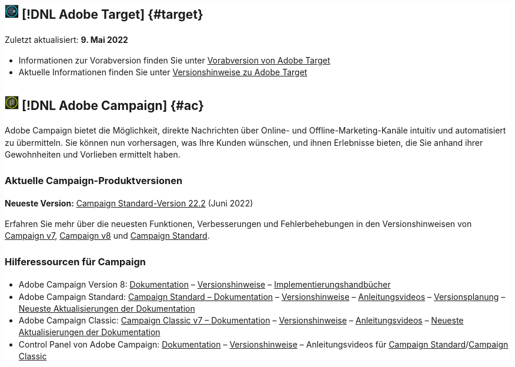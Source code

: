 ## ![Symbol](/assets/target.png) [!DNL Adobe Target] {#target}

Zuletzt aktualisiert: **9. Mai 2022**

* Informationen zur Vorabversion finden Sie unter [Vorabversion von Adobe Target](https://experienceleague.adobe.com/docs/target/using/release-notes/target-release-notes.html?lang=de)
* Aktuelle Informationen finden Sie unter [Versionshinweise zu Adobe Target](https://experienceleague.adobe.com/docs/target/using/release-notes/release-notes.html?lang=de)

## ![Symbol](/assets/campaign.png) [!DNL Adobe Campaign] {#ac}

Adobe Campaign bietet die Möglichkeit, direkte Nachrichten über Online- und Offline-Marketing-Kanäle intuitiv und automatisiert zu übermitteln. Sie können nun vorhersagen, was Ihre Kunden wünschen, und ihnen Erlebnisse bieten, die Sie anhand ihrer Gewohnheiten und Vorlieben ermittelt haben.

### Aktuelle Campaign-Produktversionen

**Neueste Version:** [Campaign Standard-Version 22.2](https://experienceleague.adobe.com/docs/campaign-standard/using/release-notes/e-release-notes.html?lang=de) (Juni 2022)

Erfahren Sie mehr über die neuesten Funktionen, Verbesserungen und Fehlerbehebungen in den Versionshinweisen von [Campaign v7](https://experienceleague.adobe.com/docs/campaign-classic/using/release-notes/latest-release.html?lang=de), [Campaign v8](https://experienceleague.adobe.com/docs/campaign/campaign-v8/new/whats-new.html?lang=de) und [Campaign Standard](https://experienceleague.adobe.com/docs/campaign-standard/using/release-notes/release-notes.html?lang=de).

### Hilferessourcen für Campaign

* Adobe Campaign Version 8: [Dokumentation](https://experienceleague.adobe.com/docs/campaign/campaign-v8/campaign-home.html?lang=de) – [Versionshinweise](https://experienceleague.adobe.com/docs/campaign/campaign-v8/new/whats-new.html) – [Implementierungshandbücher](https://experienceleague.adobe.com/docs/campaign/campaign-v8/implement/implement.html?lang=de)
* Adobe Campaign Standard: [Campaign Standard – Dokumentation](https://experienceleague.adobe.com/docs/campaign-standard/using/campaign-standard-home.html?lang=de) – [Versionshinweise](https://experienceleague.adobe.com/docs/campaign-standard/using/release-notes/release-notes.html) – [Anleitungsvideos](https://experienceleague.adobe.com/docs/campaign-standard-learn/tutorials/overview.html?lang=de) – [Versionsplanung](https://experienceleague.adobe.com/docs/campaign-standard/using/release-notes/release-planning.html?lang=de) – [Neueste Aktualisierungen der Dokumentation](https://experienceleague.adobe.com/docs/campaign-standard/using/documentation-updates.html?lang=de)
* Adobe Campaign Classic: [Campaign Classic v7 – Dokumentation](https://experienceleague.adobe.com/docs/campaign-classic/using/campaign-classic-home.html?lang=de) – [Versionshinweise](https://experienceleague.adobe.com/docs/campaign-classic/using/release-notes/latest-release.html) – [Anleitungsvideos](https://experienceleague.adobe.com/docs/campaign-classic-learn/tutorials/overview.html?lang=de) – [Neueste Aktualisierungen der Dokumentation](https://experienceleague.adobe.com/docs/campaign-classic/using/documentation-updates.html?lang=de)
* Control Panel von Adobe Campaign: [Dokumentation](https://experienceleague.adobe.com/docs/control-panel/using/control-panel-home.html?lang=de) – [Versionshinweise](https://experienceleague.adobe.com/docs/control-panel/using/release-notes.html?lang=de)   – Anleitungsvideos für [Campaign Standard](https://experienceleague.adobe.com/docs/campaign-standard-learn/control-panel/control-panel-overview.html?lang=de)/[Campaign Classic](https://experienceleague.adobe.com/docs/campaign-classic-learn/control-panel/control-panel-overview.html?lang=de)
